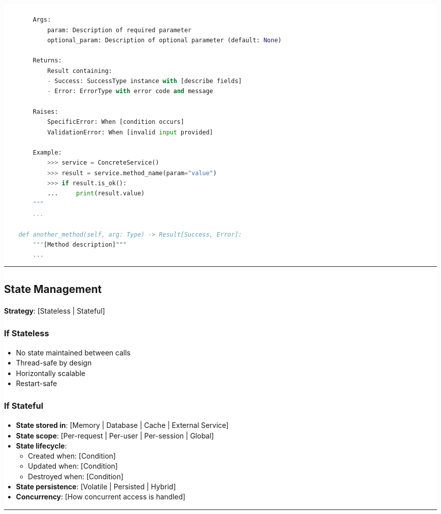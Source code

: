 ```python

        Args:
            param: Description of required parameter
            optional_param: Description of optional parameter (default: None)

        Returns:
            Result containing:
            - Success: SuccessType instance with [describe fields]
            - Error: ErrorType with error code and message

        Raises:
            SpecificError: When [condition occurs]
            ValidationError: When [invalid input provided]

        Example:
            >>> service = ConcreteService()
            >>> result = service.method_name(param="value")
            >>> if result.is_ok():
            ...     print(result.value)
        """
        ...

    def another_method(self, arg: Type) -> Result[Success, Error]:
        """[Method description]"""
        ...
```

---

## State Management

**Strategy**: [Stateless | Stateful]

### If Stateless
- No state maintained between calls
- Thread-safe by design
- Horizontally scalable
- Restart-safe

### If Stateful
- **State stored in**: [Memory | Database | Cache | External Service]
- **State scope**: [Per-request | Per-user | Per-session | Global]
- **State lifecycle**:
  - Created when: [Condition]
  - Updated when: [Condition]
  - Destroyed when: [Condition]
- **State persistence**: [Volatile | Persisted | Hybrid]
- **Concurrency**: [How concurrent access is handled]

---

